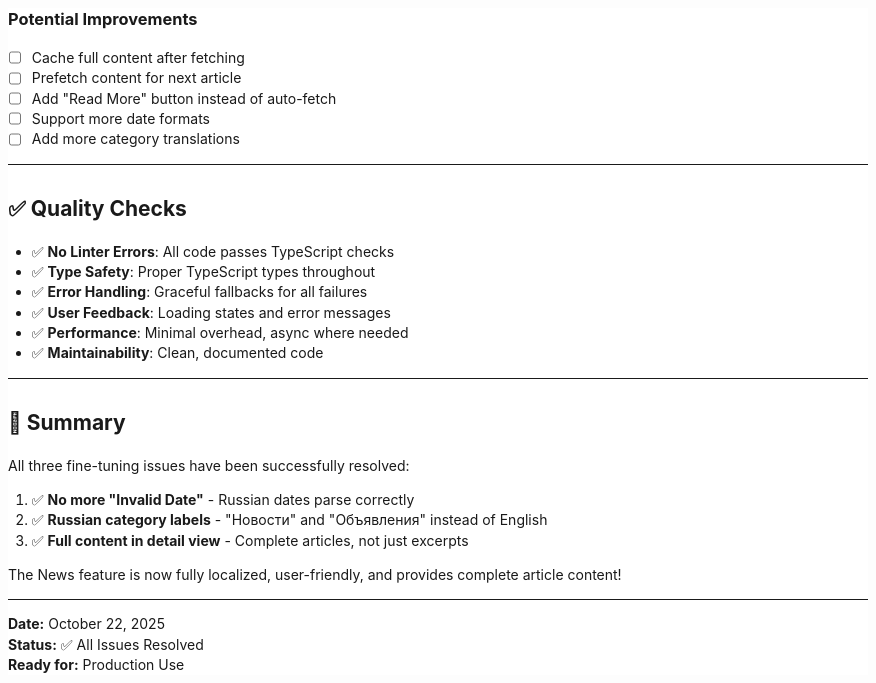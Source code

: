 ### Potential Improvements
- [ ] Cache full content after fetching
- [ ] Prefetch content for next article
- [ ] Add "Read More" button instead of auto-fetch
- [ ] Support more date formats
- [ ] Add more category translations

---

## ✅ Quality Checks

- ✅ **No Linter Errors**: All code passes TypeScript checks
- ✅ **Type Safety**: Proper TypeScript types throughout
- ✅ **Error Handling**: Graceful fallbacks for all failures
- ✅ **User Feedback**: Loading states and error messages
- ✅ **Performance**: Minimal overhead, async where needed
- ✅ **Maintainability**: Clean, documented code

---

## 📝 Summary

All three fine-tuning issues have been successfully resolved:

1. ✅ **No more "Invalid Date"** - Russian dates parse correctly
2. ✅ **Russian category labels** - "Новости" and "Объявления" instead of English
3. ✅ **Full content in detail view** - Complete articles, not just excerpts

The News feature is now fully localized, user-friendly, and provides complete article content!

---

**Date:** October 22, 2025  
**Status:** ✅ All Issues Resolved  
**Ready for:** Production Use




